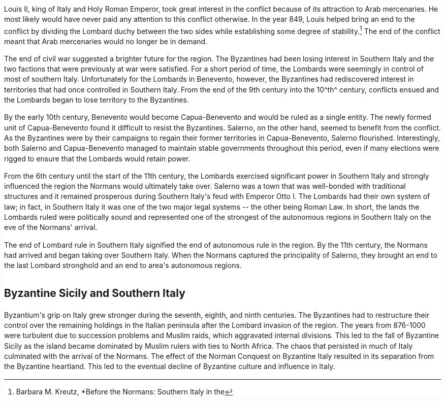 Louis II, king of Italy and Holy Roman Emperor, took great interest in
the conflict because of its attraction to Arab mercenaries. He most
likely would have never paid any attention to this conflict otherwise.
In the year 849, Louis helped bring an end to the conflict by dividing
the Lombard duchy between the two sides while establishing some degree
of stability.[^2] The end of the conflict meant that Arab mercenaries
would no longer be in demand.

The end of civil war suggested a brighter future for the region. The
Byzantines had been losing interest in Southern Italy and the two
factions that were previously at war were satisfied. For a short period
of time, the Lombards were seemingly in control of most of southern
Italy. Unfortunately for the Lombards in Benevento, however, the
Byzantines had rediscovered interest in territories that had once
controlled in Southern Italy. From the end of the 9th century into the
10^th^ century, conflicts ensued and the Lombards began to lose
territory to the Byzantines.

By the early 10th century, Benevento would become Capua-Benevento and
would be ruled as a single entity. The newly formed unit of
Capua-Benevento found it difficult to resist the Byzantines. Salerno, on
the other hand, seemed to benefit from the conflict. As the Byzantines
were by their campaigns to regain their former territories in
Capua-Benevento, Salerno flourished. Interestingly, both Salerno and
Capua-Benevento managed to maintain stable governments throughout this
period, even if many elections were rigged to ensure that the Lombards
would retain power.

From the 6th century until the start of the 11th century, the Lombards
exercised significant power in Southern Italy and strongly influenced
the region the Normans would ultimately take over. Salerno was a town
that was well-bonded with traditional structures and it remained
prosperous during Southern Italy's feud with Emperor Otto I. The
Lombards had their own system of law; in fact, in Southern Italy it was
one of the two major legal systems -- the other being Roman Law. In
short, the lands the Lombards ruled were politically sound and
represented one of the strongest of the autonomous regions in Southern
Italy on the eve of the Normans' arrival.

The end of Lombard rule in Southern Italy signified the end of
autonomous rule in the region. By the 11th century, the Normans had
arrived and began taking over Southern Italy. When the Normans captured
the principality of Salerno, they brought an end to the last Lombard
stronghold and an end to area's autonomous regions.

## Byzantine Sicily and Southern Italy

Byzantium\'s grip on Italy grew stronger during the seventh, eighth, and
ninth centuries. The Byzantines had to restructure their control over
the remaining holdings in the Italian peninsula after the Lombard
invasion of the region. The years from 876-1000 were turbulent due to
succession problems and Muslim raids, which aggravated internal
divisions. This led to the fall of Byzantine Sicily as the island became
dominated by Muslim rulers with ties to North Africa. The chaos that
persisted in much of Italy culminated with the arrival of the Normans.
The effect of the Norman Conquest on Byzantine Italy resulted in its
separation from the Byzantine heartland. This led to the eventual
decline of Byzantine culture and influence in Italy.


[^1]: Thomas S. Brown, "Byzantine Italy (680-876)," in *The Cambridge
[^2]: Barbara M. Kreutz, *Before the Normans: Southern Italy in the
[^3]: Brown, "Byzantine Italy," 433.
[^4]: Ibid., 436-37.
[^5]: Ibid., 457-59.
[^6]: Ibid., 459-60.
[^7]: Ibid., 460-62.
[^8]: Ibid., 462.
[^9]: Ibid., 463-64.
[^10]: Graham A. Loud, "Byzantium and Southern Italy (876-1000)," in
[^11]: Ibid., 564-66.
[^12]: Ibid., 577-79.
[^13]: Ibid.," 581-82.
[^14]: Graham A. Loud, \"Byzantine Italy and the Normans,\"
[^15]: William Granara, *Narrating Muslim Sicily: War and Peace in the
[^16]: Ibid., p. 5.
[^17]: Ibid., p. 15.
[^18]: Ibid., p. 30.